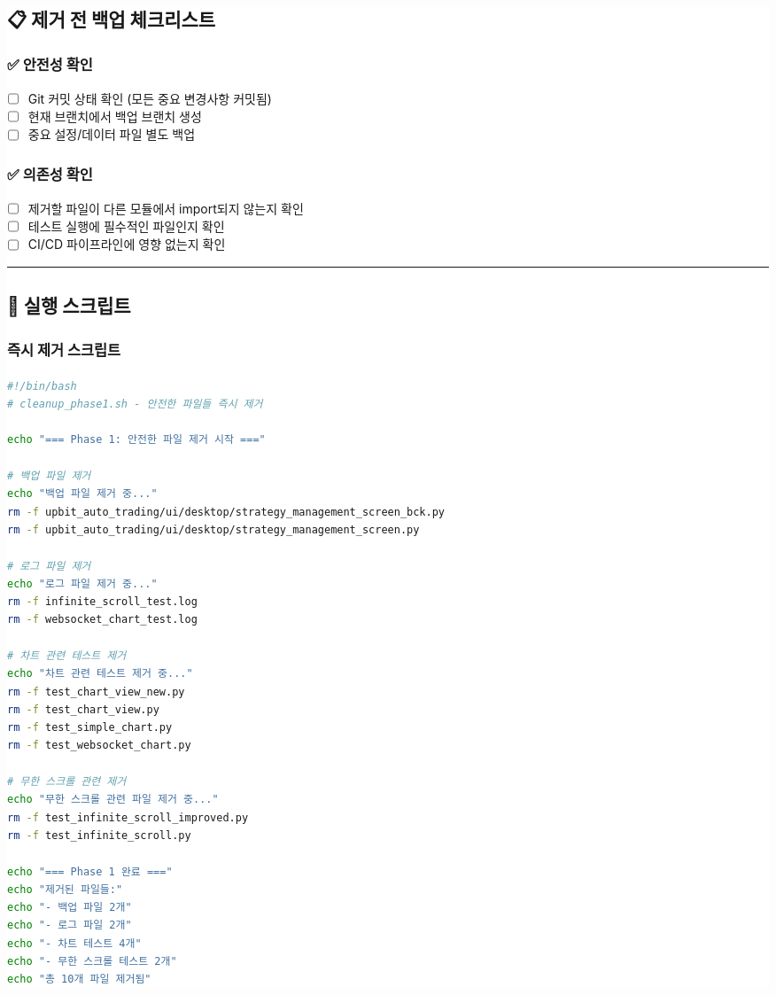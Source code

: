 
## 📋 제거 전 백업 체크리스트

### ✅ **안전성 확인**
- [ ] Git 커밋 상태 확인 (모든 중요 변경사항 커밋됨)
- [ ] 현재 브랜치에서 백업 브랜치 생성
- [ ] 중요 설정/데이터 파일 별도 백업

### ✅ **의존성 확인**  
- [ ] 제거할 파일이 다른 모듈에서 import되지 않는지 확인
- [ ] 테스트 실행에 필수적인 파일인지 확인
- [ ] CI/CD 파이프라인에 영향 없는지 확인

---

## 🔧 실행 스크립트

### **즉시 제거 스크립트**
```bash
#!/bin/bash
# cleanup_phase1.sh - 안전한 파일들 즉시 제거

echo "=== Phase 1: 안전한 파일 제거 시작 ==="

# 백업 파일 제거
echo "백업 파일 제거 중..."
rm -f upbit_auto_trading/ui/desktop/strategy_management_screen_bck.py
rm -f upbit_auto_trading/ui/desktop/strategy_management_screen.py

# 로그 파일 제거  
echo "로그 파일 제거 중..."
rm -f infinite_scroll_test.log
rm -f websocket_chart_test.log

# 차트 관련 테스트 제거
echo "차트 관련 테스트 제거 중..."
rm -f test_chart_view_new.py
rm -f test_chart_view.py
rm -f test_simple_chart.py
rm -f test_websocket_chart.py

# 무한 스크롤 관련 제거
echo "무한 스크롤 관련 파일 제거 중..."
rm -f test_infinite_scroll_improved.py
rm -f test_infinite_scroll.py

echo "=== Phase 1 완료 ==="
echo "제거된 파일들:"
echo "- 백업 파일 2개"
echo "- 로그 파일 2개" 
echo "- 차트 테스트 4개"
echo "- 무한 스크롤 테스트 2개"
echo "총 10개 파일 제거됨"
```
